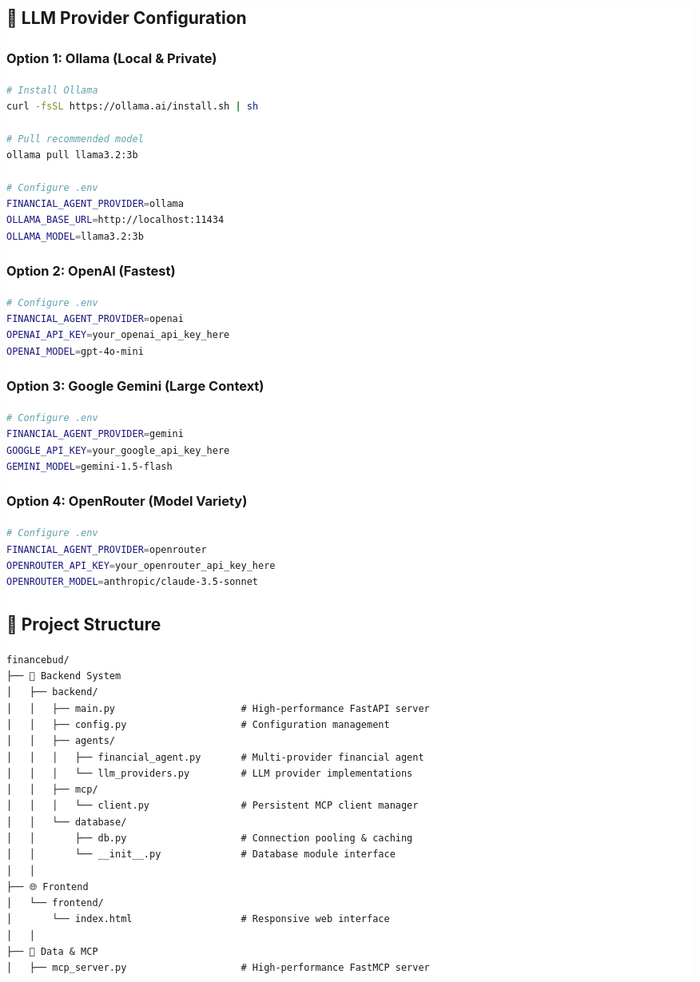 ## 🔧 LLM Provider Configuration

### Option 1: Ollama (Local & Private)
```bash
# Install Ollama
curl -fsSL https://ollama.ai/install.sh | sh

# Pull recommended model
ollama pull llama3.2:3b

# Configure .env
FINANCIAL_AGENT_PROVIDER=ollama
OLLAMA_BASE_URL=http://localhost:11434
OLLAMA_MODEL=llama3.2:3b
```

### Option 2: OpenAI (Fastest)
```bash
# Configure .env
FINANCIAL_AGENT_PROVIDER=openai
OPENAI_API_KEY=your_openai_api_key_here
OPENAI_MODEL=gpt-4o-mini
```

### Option 3: Google Gemini (Large Context)
```bash
# Configure .env  
FINANCIAL_AGENT_PROVIDER=gemini
GOOGLE_API_KEY=your_google_api_key_here
GEMINI_MODEL=gemini-1.5-flash
```

### Option 4: OpenRouter (Model Variety)
```bash
# Configure .env
FINANCIAL_AGENT_PROVIDER=openrouter  
OPENROUTER_API_KEY=your_openrouter_api_key_here
OPENROUTER_MODEL=anthropic/claude-3.5-sonnet
```

## 📁 Project Structure

```
financebud/
├── 🤖 Backend System
│   ├── backend/
│   │   ├── main.py                      # High-performance FastAPI server
│   │   ├── config.py                    # Configuration management
│   │   ├── agents/
│   │   │   ├── financial_agent.py       # Multi-provider financial agent
│   │   │   └── llm_providers.py         # LLM provider implementations
│   │   ├── mcp/
│   │   │   └── client.py                # Persistent MCP client manager
│   │   └── database/
│   │       ├── db.py                    # Connection pooling & caching
│   │       └── __init__.py              # Database module interface
│   │
├── 🌐 Frontend
│   └── frontend/
│       └── index.html                   # Responsive web interface
│   │
├── 💾 Data & MCP
│   ├── mcp_server.py                    # High-performance FastMCP server
```